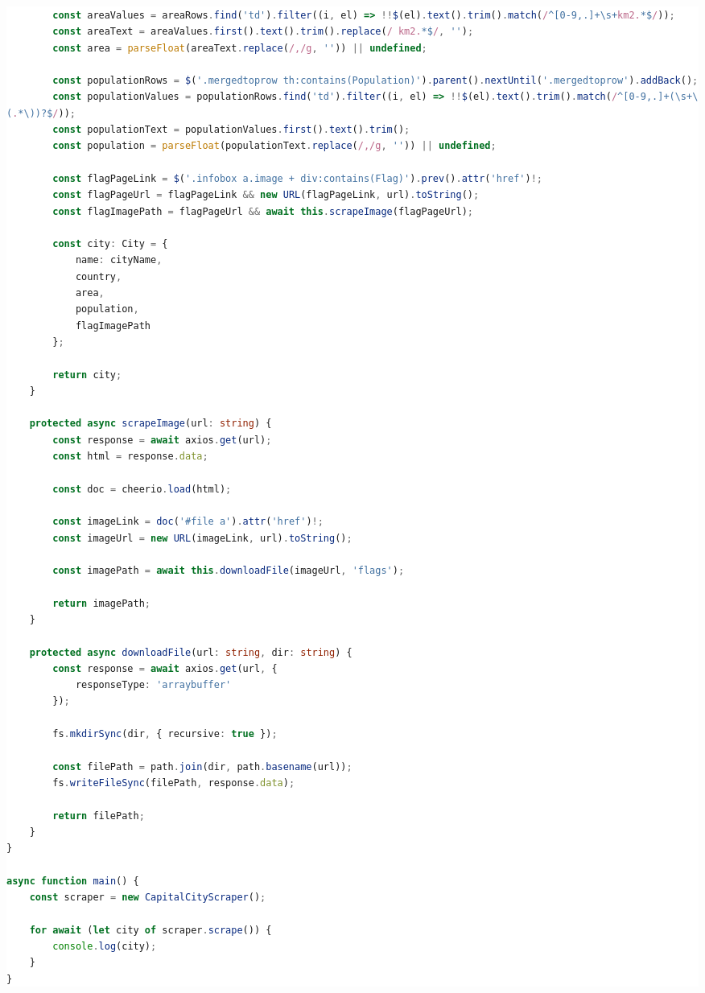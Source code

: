 ```typescript
        const areaValues = areaRows.find('td').filter((i, el) => !!$(el).text().trim().match(/^[0-9,.]+\s+km2.*$/));
        const areaText = areaValues.first().text().trim().replace(/ km2.*$/, '');
        const area = parseFloat(areaText.replace(/,/g, '')) || undefined;

        const populationRows = $('.mergedtoprow th:contains(Population)').parent().nextUntil('.mergedtoprow').addBack();
        const populationValues = populationRows.find('td').filter((i, el) => !!$(el).text().trim().match(/^[0-9,.]+(\s+\(.*\))?$/));
        const populationText = populationValues.first().text().trim();
        const population = parseFloat(populationText.replace(/,/g, '')) || undefined;

        const flagPageLink = $('.infobox a.image + div:contains(Flag)').prev().attr('href')!;
        const flagPageUrl = flagPageLink && new URL(flagPageLink, url).toString();
        const flagImagePath = flagPageUrl && await this.scrapeImage(flagPageUrl);

        const city: City = {
            name: cityName,
            country,
            area,
            population,
            flagImagePath
        };

        return city;
    }

    protected async scrapeImage(url: string) {
        const response = await axios.get(url);
        const html = response.data;

        const doc = cheerio.load(html);

        const imageLink = doc('#file a').attr('href')!;
        const imageUrl = new URL(imageLink, url).toString();

        const imagePath = await this.downloadFile(imageUrl, 'flags');

        return imagePath;
    }

    protected async downloadFile(url: string, dir: string) {
        const response = await axios.get(url, {
            responseType: 'arraybuffer'
        });

        fs.mkdirSync(dir, { recursive: true });

        const filePath = path.join(dir, path.basename(url));
        fs.writeFileSync(filePath, response.data);

        return filePath;
    }
}

async function main() {
    const scraper = new CapitalCityScraper();

    for await (let city of scraper.scrape()) {
        console.log(city);
    }
}

```